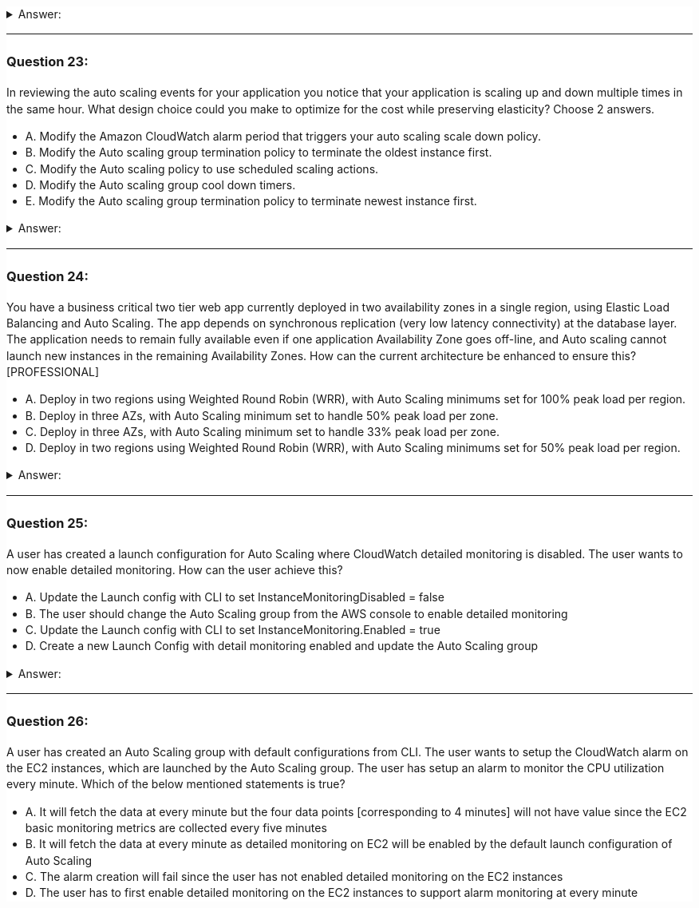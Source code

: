 <details><summary>Answer:</summary></details><hr>

### Question 23:

In reviewing the auto scaling events for your application you notice that your application is scaling up and down multiple times in the same hour. What design choice could you make to optimize for the cost while preserving elasticity? Choose 2 answers.

- A. Modify the Amazon CloudWatch alarm period that triggers your auto scaling scale down policy.
- B. Modify the Auto scaling group termination policy to terminate the oldest instance first.
- C. Modify the Auto scaling policy to use scheduled scaling actions.
- D. Modify the Auto scaling group cool down timers.
- E. Modify the Auto scaling group termination policy to terminate newest instance first.

<details><summary>Answer:</summary></details><hr>

### Question 24:

You have a business critical two tier web app currently deployed in two availability zones in a single region, using Elastic Load Balancing and Auto Scaling. The app depends on synchronous replication (very low latency connectivity) at the database layer. The application needs to remain fully available even if one application Availability Zone goes off-line, and Auto scaling cannot launch new instances in the remaining Availability Zones. How can the current architecture be enhanced to ensure this? [PROFESSIONAL]

- A. Deploy in two regions using Weighted Round Robin (WRR), with Auto Scaling minimums set for 100% peak load per region.
- B. Deploy in three AZs, with Auto Scaling minimum set to handle 50% peak load per zone.
- C. Deploy in three AZs, with Auto Scaling minimum set to handle 33% peak load per zone. 
- D. Deploy in two regions using Weighted Round Robin (WRR), with Auto Scaling minimums set for 50% peak load per region.

<details><summary>Answer:</summary></details><hr>

### Question 25:

A user has created a launch configuration for Auto Scaling where CloudWatch detailed monitoring is disabled. The user wants to now enable detailed monitoring. How can the user achieve this?

- A. Update the Launch config with CLI to set InstanceMonitoringDisabled = false
- B. The user should change the Auto Scaling group from the AWS console to enable detailed monitoring
- C. Update the Launch config with CLI to set InstanceMonitoring.Enabled = true
- D. Create a new Launch Config with detail monitoring enabled and update the Auto Scaling group

<details><summary>Answer:</summary></details><hr>

### Question 26:

A user has created an Auto Scaling group with default configurations from CLI. The user wants to setup the CloudWatch alarm on the EC2 instances, which are launched by the Auto Scaling group. The user has setup an alarm to monitor the CPU utilization every minute. Which of the below mentioned statements is true?

- A. It will fetch the data at every minute but the four data points [corresponding to 4 minutes] will not have value since the EC2 basic monitoring metrics are collected every five minutes
- B. It will fetch the data at every minute as detailed monitoring on EC2 will be enabled by the default launch configuration of Auto Scaling
- C. The alarm creation will fail since the user has not enabled detailed monitoring on the EC2 instances
- D. The user has to first enable detailed monitoring on the EC2 instances to support alarm monitoring at every minute
